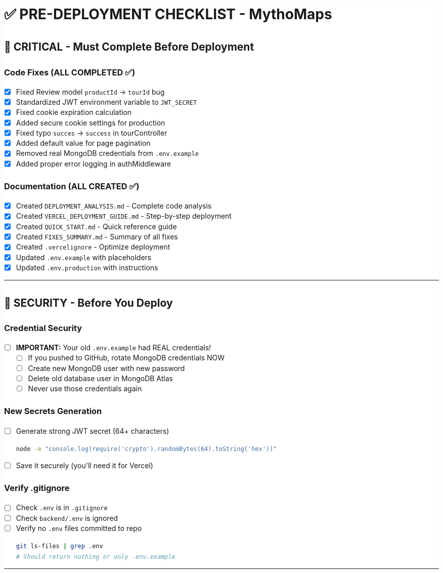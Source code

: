 # ✅ PRE-DEPLOYMENT CHECKLIST - MythoMaps

## 🔴 CRITICAL - Must Complete Before Deployment

### Code Fixes (ALL COMPLETED ✅)
- [x] Fixed Review model `productId` → `tourId` bug
- [x] Standardized JWT environment variable to `JWT_SECRET`
- [x] Fixed cookie expiration calculation
- [x] Added secure cookie settings for production
- [x] Fixed typo `succes` → `success` in tourController
- [x] Added default value for page pagination
- [x] Removed real MongoDB credentials from `.env.example`
- [x] Added proper error logging in authMiddleware

### Documentation (ALL CREATED ✅)
- [x] Created `DEPLOYMENT_ANALYSIS.md` - Complete code analysis
- [x] Created `VERCEL_DEPLOYMENT_GUIDE.md` - Step-by-step deployment
- [x] Created `QUICK_START.md` - Quick reference guide
- [x] Created `FIXES_SUMMARY.md` - Summary of all fixes
- [x] Created `.vercelignore` - Optimize deployment
- [x] Updated `.env.example` with placeholders
- [x] Updated `.env.production` with instructions

---

## 🔐 SECURITY - Before You Deploy

### Credential Security
- [ ] **IMPORTANT:** Your old `.env.example` had REAL credentials!
  - [ ] If you pushed to GitHub, rotate MongoDB credentials NOW
  - [ ] Create new MongoDB user with new password
  - [ ] Delete old database user in MongoDB Atlas
  - [ ] Never use those credentials again

### New Secrets Generation
- [ ] Generate strong JWT secret (64+ characters)
  ```bash
  node -e "console.log(require('crypto').randomBytes(64).toString('hex'))"
  ```
- [ ] Save it securely (you'll need it for Vercel)

### Verify .gitignore
- [ ] Check `.env` is in `.gitignore`
- [ ] Check `backend/.env` is ignored
- [ ] Verify no `.env` files committed to repo
  ```bash
  git ls-files | grep .env
  # Should return nothing or only .env.example
  ```

---